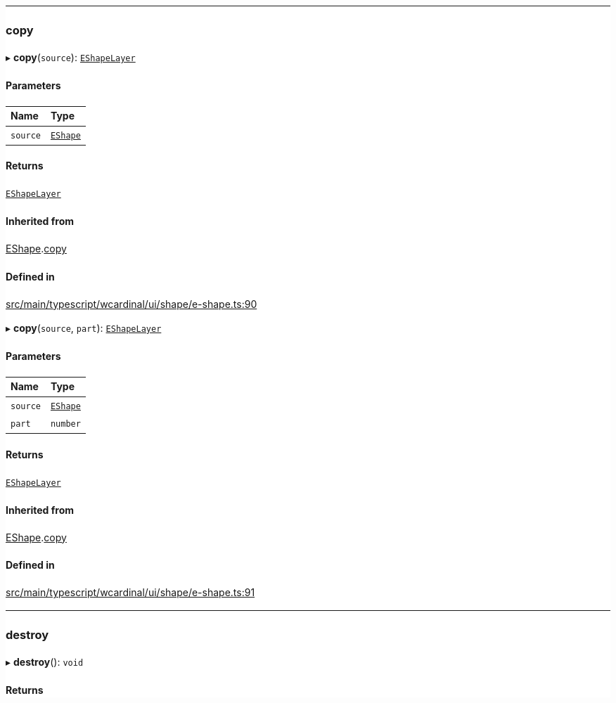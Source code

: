 ___

### copy

▸ **copy**(`source`): [`EShapeLayer`](EShapeLayer.md)

#### Parameters

| Name | Type |
| :------ | :------ |
| `source` | [`EShape`](EShape.md) |

#### Returns

[`EShapeLayer`](EShapeLayer.md)

#### Inherited from

[EShape](EShape.md).[copy](EShape.md#copy)

#### Defined in

[src/main/typescript/wcardinal/ui/shape/e-shape.ts:90](https://github.com/winter-cardinal/winter-cardinal-ui/blob/v0.310.1/src/main/typescript/wcardinal/ui/shape/e-shape.ts#L90)

▸ **copy**(`source`, `part`): [`EShapeLayer`](EShapeLayer.md)

#### Parameters

| Name | Type |
| :------ | :------ |
| `source` | [`EShape`](EShape.md) |
| `part` | `number` |

#### Returns

[`EShapeLayer`](EShapeLayer.md)

#### Inherited from

[EShape](EShape.md).[copy](EShape.md#copy)

#### Defined in

[src/main/typescript/wcardinal/ui/shape/e-shape.ts:91](https://github.com/winter-cardinal/winter-cardinal-ui/blob/v0.310.1/src/main/typescript/wcardinal/ui/shape/e-shape.ts#L91)

___

### destroy

▸ **destroy**(): `void`

#### Returns
